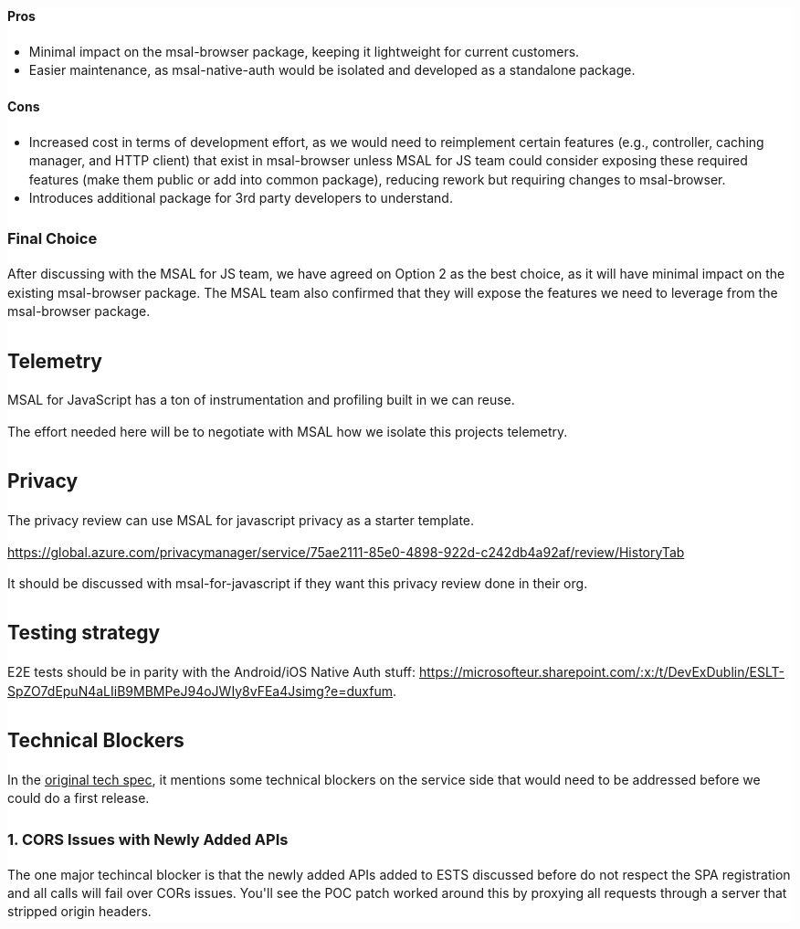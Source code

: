 #### Pros

-   Minimal impact on the msal-browser package, keeping it lightweight for current customers.
-   Easier maintenance, as msal-native-auth would be isolated and developed as a standalone package.

#### Cons

-   Increased cost in terms of development effort, as we would need to reimplement certain features (e.g., controller, caching manager, and HTTP client) that exist in msal-browser unless MSAL for JS team could consider exposing these required features (make them public or add into common package), reducing rework but requiring changes to msal-browser.
-   Introduces additional package for 3rd party developers to understand.

### Final Choice

After discussing with the MSAL for JS team, we have agreed on Option 2 as the best choice, as it will have minimal impact on the existing msal-browser package. The MSAL team also confirmed that they will expose the features we need to leverage from the msal-browser package.

## Telemetry

MSAL for JavaScript has a ton of instrumentation and profiling built in we can reuse.

The effort needed here will be to negotiate with MSAL how we isolate this projects telemetry.

## Privacy

The privacy review can use MSAL for javascript privacy as a starter template.

<https://global.azure.com/privacymanager/service/75ae2111-85e0-4898-922d-c242db4a92af/review/HistoryTab>

It should be discussed with msal-for-javascript if they want this privacy review done in their org.

## Testing strategy

E2E tests should be in parity with the Android/iOS Native Auth stuff: <https://microsofteur.sharepoint.com/:x:/t/DevExDublin/ESLT-SpZO7dEpuN4aLIiB9MBMPeJ94oJWIy8vFEa4Jsimg?e=duxfum>.

## Technical Blockers

In the [original tech spec](https://identitydivision.visualstudio.com/Engineering/_git/devexdub-docs/pullrequest/9969?_a=files&path=%2FCIAM%2FSDK%2Fjs%2Fjs.md), it mentions some technical blockers on the service side that would need to be addressed before we could do a first release.

### 1. CORS Issues with Newly Added APIs

The one major techincal blocker is that the newly added APIs added to ESTS discussed before do not respect the SPA
registration and all calls will fail over CORs issues. You'll see the POC patch worked around this by proxying all
requests through a server that stripped origin headers.
